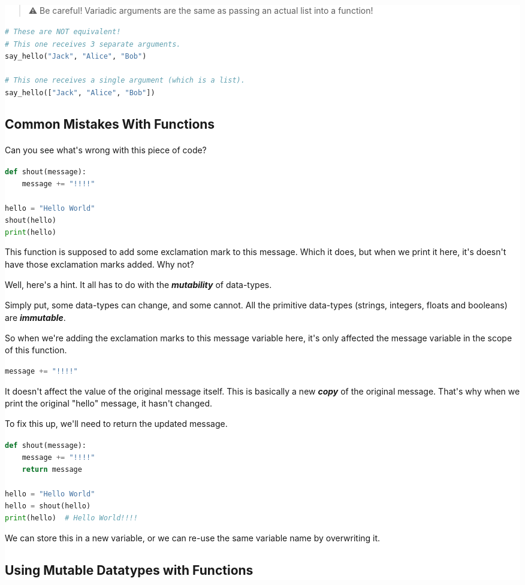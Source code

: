 > ⚠️ Be careful! Variadic arguments are the same as passing an actual list into a function!

```python
# These are NOT equivalent!
# This one receives 3 separate arguments.
say_hello("Jack", "Alice", "Bob")

# This one receives a single argument (which is a list).
say_hello(["Jack", "Alice", "Bob"])
```

## Common Mistakes With Functions

Can you see what's wrong with this piece of code?

```python
def shout(message):
	message += "!!!!"

hello = "Hello World"
shout(hello)
print(hello)
```

This function is supposed to add some exclamation mark to this message. Which it does, but when we print it here, it's doesn't have those exclamation marks added. Why not?

Well, here's a hint. It all has to do with the ***mutability*** of data-types.

Simply put, some data-types can change, and some cannot. All the primitive data-types (strings, integers, floats and booleans) are ***immutable***.

So when we're adding the exclamation marks to this message variable here, it's only affected the message variable in the scope of this function. 

```python
message += "!!!!"
```

It doesn't affect the value of the original message itself. This is basically a new ***copy*** of the original message. That's why when we print the original "hello" message, it hasn't changed.

To fix this up, we'll need to return the updated message.

```python
def shout(message):
	message += "!!!!"
	return message

hello = "Hello World"
hello = shout(hello)
print(hello)  # Hello World!!!!
```

We can store this in a new variable, or we can re-use the same variable name by overwriting it.

## Using Mutable Datatypes with Functions

